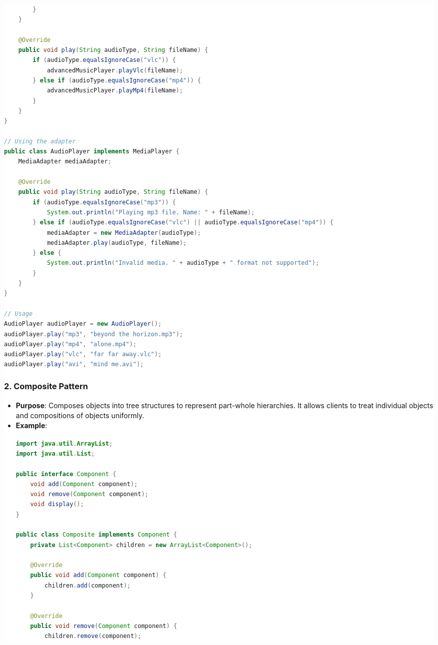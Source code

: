  ```java
          }
      }

      @Override
      public void play(String audioType, String fileName) {
          if (audioType.equalsIgnoreCase("vlc")) {
              advancedMusicPlayer.playVlc(fileName);
          } else if (audioType.equalsIgnoreCase("mp4")) {
              advancedMusicPlayer.playMp4(fileName);
          }
      }
  }

  // Using the adapter
  public class AudioPlayer implements MediaPlayer {
      MediaAdapter mediaAdapter;

      @Override
      public void play(String audioType, String fileName) {
          if (audioType.equalsIgnoreCase("mp3")) {
              System.out.println("Playing mp3 file. Name: " + fileName);
          } else if (audioType.equalsIgnoreCase("vlc") || audioType.equalsIgnoreCase("mp4")) {
              mediaAdapter = new MediaAdapter(audioType);
              mediaAdapter.play(audioType, fileName);
          } else {
              System.out.println("Invalid media. " + audioType + " format not supported");
          }
      }
  }

  // Usage
  AudioPlayer audioPlayer = new AudioPlayer();
  audioPlayer.play("mp3", "beyond the horizon.mp3");
  audioPlayer.play("mp4", "alone.mp4");
  audioPlayer.play("vlc", "far far away.vlc");
  audioPlayer.play("avi", "mind me.avi");
  ```

### 2. Composite Pattern
- **Purpose**: Composes objects into tree structures to represent part-whole hierarchies. It allows clients to treat individual objects and compositions of objects uniformly.
- **Example**:
  ```java
  import java.util.ArrayList;
  import java.util.List;

  public interface Component {
      void add(Component component);
      void remove(Component component);
      void display();
  }

  public class Composite implements Component {
      private List<Component> children = new ArrayList<Component>();

      @Override
      public void add(Component component) {
          children.add(component);
      }

      @Override
      public void remove(Component component) {
          children.remove(component);
  ```